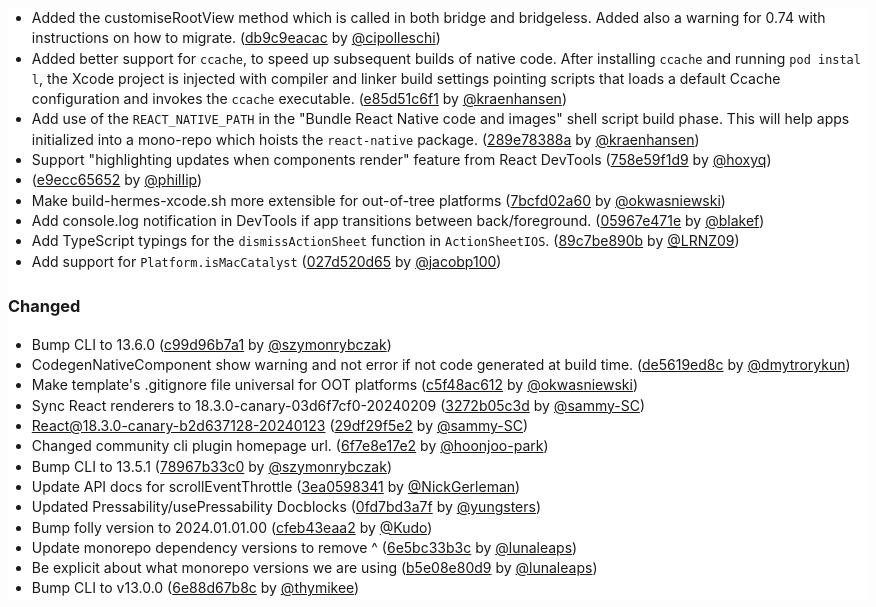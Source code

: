 - Added the customiseRootView method which is called in both bridge and bridgeless. Added also a warning for 0.74 with instructions on how to migrate. ([db9c9eacac](https://github.com/facebook/react-native/commit/db9c9eacac301c4a684130413423eab50bbb1d72) by [@cipolleschi](https://github.com/cipolleschi))
- Added better support for `ccache`, to speed up subsequent builds of native code. After installing `ccache` and running `pod install`, the Xcode project is injected with compiler and linker build settings pointing scripts that loads a default  Ccache configuration and invokes the `ccache` executable. ([e85d51c6f1](https://github.com/facebook/react-native/commit/e85d51c6f161c709706044c5955ac5397e746fa1) by [@kraenhansen](https://github.com/kraenhansen))
- Add use of the `REACT_NATIVE_PATH` in the "Bundle React Native code and images" shell script build phase. This will help apps initialized into a mono-repo which hoists the `react-native` package. ([289e78388a](https://github.com/facebook/react-native/commit/289e78388a87408e215a25108cb02511a05f5c80) by [@kraenhansen](https://github.com/kraenhansen))
- Support "highlighting updates when components render" feature from React DevTools ([758e59f1d9](https://github.com/facebook/react-native/commit/758e59f1d9752cf051b2dee900c5182ee52c4189) by [@hoxyq](https://github.com/hoxyq))
-  ([e9ecc65652](https://github.com/facebook/react-native/commit/e9ecc656528ec54e93a9bcd43e39e0b6888a6ed5) by [@philIip](https://github.com/philIip))
- Make build-hermes-xcode.sh more extensible for out-of-tree platforms ([7bcfd02a60](https://github.com/facebook/react-native/commit/7bcfd02a60667e74041c8172e5499cfc75759da1) by [@okwasniewski](https://github.com/okwasniewski))
- Add console.log notification in DevTools if app transitions between back/foreground. ([05967e471e](https://github.com/facebook/react-native/commit/05967e471e52512bb52108bd821edad824c98705) by [@blakef](https://github.com/blakef))
- Add TypeScript typings for the `dismissActionSheet` function in `ActionSheetIOS`. ([89c7be890b](https://github.com/facebook/react-native/commit/89c7be890b0dcef72e465b70314ac47ca5ca0280) by [@LRNZ09](https://github.com/LRNZ09))
- Add support for `Platform.isMacCatalyst` ([027d520d65](https://github.com/facebook/react-native/commit/027d520d657ab0c3dd30913c589692a496ad36da) by [@jacobp100](https://github.com/jacobp100))

### Changed

- Bump CLI to 13.6.0 ([c99d96b7a1](https://github.com/facebook/react-native/commit/c99d96b7a1a4dc905ce642966633b4d3c78bd3c9) by [@szymonrybczak](https://github.com/szymonrybczak))
- CodegenNativeComponent show warning and not error if not code generated at build time. ([de5619ed8c](https://github.com/facebook/react-native/commit/de5619ed8cf4a07d9a23a7714e25611e970ed46e) by [@dmytrorykun](https://github.com/dmytrorykun))
- Make template's .gitignore file universal for OOT platforms ([c5f48ac612](https://github.com/facebook/react-native/commit/c5f48ac61279d9af12d7aea0b0a6177ce5f54397) by [@okwasniewski](https://github.com/okwasniewski))
- Sync React renderers to 18.3.0-canary-03d6f7cf0-20240209 ([3272b05c3d](https://github.com/facebook/react-native/commit/3272b05c3d148a814e8639e2b9784d5190f4feea) by [@sammy-SC](https://github.com/sammy-SC))
- React@18.3.0-canary-b2d637128-20240123 ([29df29f5e2](https://github.com/facebook/react-native/commit/29df29f5e297ea46543303c28f2487dba53e243f) by [@sammy-SC](https://github.com/sammy-SC))
- Changed community cli plugin homepage url. ([6f7e8e17e2](https://github.com/facebook/react-native/commit/6f7e8e17e28c73ba5511332bcdd8abf4122de7f6) by [@hoonjoo-park](https://github.com/hoonjoo-park))
- Bump CLI to 13.5.1 ([78967b33c0](https://github.com/facebook/react-native/commit/78967b33c0562a07ff7b38c48056532cbf9321b4) by [@szymonrybczak](https://github.com/szymonrybczak))
- Update API docs for scrollEventThrottle ([3ea0598341](https://github.com/facebook/react-native/commit/3ea059834145c48d2f9d4a8ecdf73adfaf0c684e) by [@NickGerleman](https://github.com/NickGerleman))
- Updated Pressability/usePressability Docblocks ([0fd7bd3a7f](https://github.com/facebook/react-native/commit/0fd7bd3a7f62b72f70da42608ff933a9fb1a63d9) by [@yungsters](https://github.com/yungsters))
- Bump folly version to 2024.01.01.00 ([cfeb43eaa2](https://github.com/facebook/react-native/commit/cfeb43eaa2fa99454de67c88a3a461de6ebdfe88) by [@Kudo](https://github.com/Kudo))
- Update monorepo dependency versions to remove ^ ([6e5bc33b3c](https://github.com/facebook/react-native/commit/6e5bc33b3c9cd0ce2c30c7689982c6fb16ef4e3b) by [@lunaleaps](https://github.com/lunaleaps))
- Be explicit about what monorepo versions we are using ([b5e08e80d9](https://github.com/facebook/react-native/commit/b5e08e80d90b6d03d1f49f0674c01f03ee300c46) by [@lunaleaps](https://github.com/lunaleaps))
- Bump CLI to v13.0.0 ([6e88d67b8c](https://github.com/facebook/react-native/commit/6e88d67b8c4631431bd04c1a23ae7cb520b9c0bd) by [@thymikee](https://github.com/thymikee))